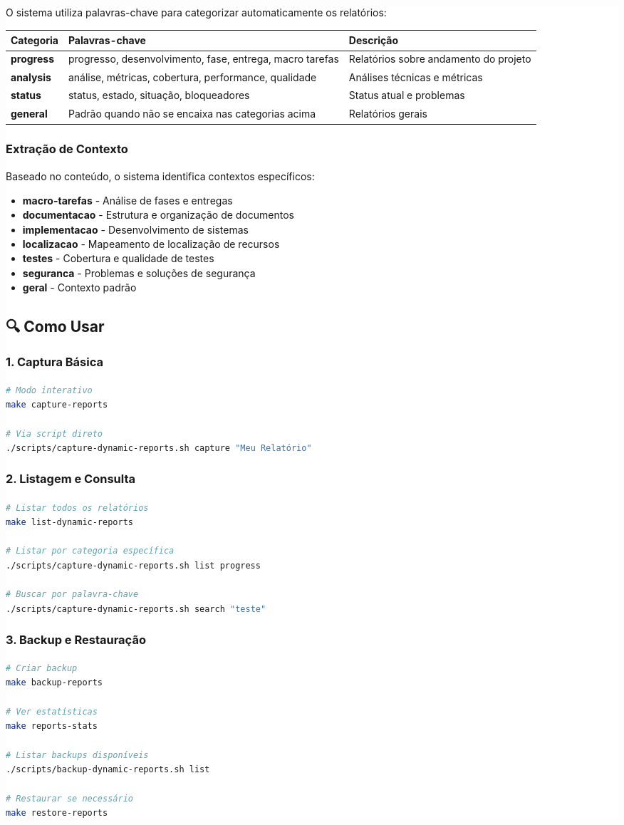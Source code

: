 O sistema utiliza palavras-chave para categorizar automaticamente os relatórios:

| Categoria | Palavras-chave | Descrição |
|:----------|:---------------|:----------|
| **progress** | progresso, desenvolvimento, fase, entrega, macro tarefas | Relatórios sobre andamento do projeto |
| **analysis** | análise, métricas, cobertura, performance, qualidade | Análises técnicas e métricas |
| **status** | status, estado, situação, bloqueadores | Status atual e problemas |
| **general** | Padrão quando não se encaixa nas categorias acima | Relatórios gerais |

### Extração de Contexto

Baseado no conteúdo, o sistema identifica contextos específicos:

- **macro-tarefas** - Análise de fases e entregas
- **documentacao** - Estrutura e organização de documentos
- **implementacao** - Desenvolvimento de sistemas
- **localizacao** - Mapeamento de localização de recursos
- **testes** - Cobertura e qualidade de testes
- **seguranca** - Problemas e soluções de segurança
- **geral** - Contexto padrão

## 🔍 Como Usar

### 1. Captura Básica

```bash
# Modo interativo
make capture-reports

# Via script direto
./scripts/capture-dynamic-reports.sh capture "Meu Relatório"
```

### 2. Listagem e Consulta

```bash
# Listar todos os relatórios
make list-dynamic-reports

# Listar por categoria específica
./scripts/capture-dynamic-reports.sh list progress

# Buscar por palavra-chave
./scripts/capture-dynamic-reports.sh search "teste"
```

### 3. Backup e Restauração

```bash
# Criar backup
make backup-reports

# Ver estatísticas
make reports-stats

# Listar backups disponíveis
./scripts/backup-dynamic-reports.sh list

# Restaurar se necessário
make restore-reports
```
